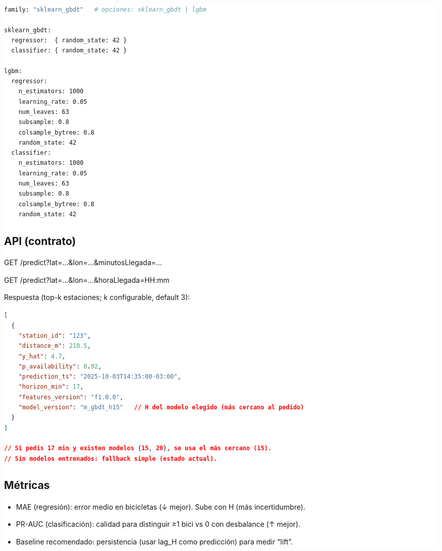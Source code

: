   ```bash
  family: "sklearn_gbdt"   # opciones: sklearn_gbdt | lgbm

  sklearn_gbdt:
    regressor:  { random_state: 42 }
    classifier: { random_state: 42 }

  lgbm:
    regressor:
      n_estimators: 1000
      learning_rate: 0.05
      num_leaves: 63
      subsample: 0.8
      colsample_bytree: 0.8
      random_state: 42
    classifier:
      n_estimators: 1000
      learning_rate: 0.05
      num_leaves: 63
      subsample: 0.8
      colsample_bytree: 0.8
      random_state: 42
```

## API (contrato)

GET /predict?lat=…&lon=…&minutosLlegada=…

GET /predict?lat=…&lon=…&horaLlegada=HH:mm

Respuesta (top-k estaciones; k configurable, default 3):

```json
[
  {
    "station_id": "123",
    "distance_m": 210.5,
    "y_hat": 4.7,
    "p_availability": 0.92,
    "prediction_ts": "2025-10-03T14:35:00-03:00",
    "horizon_min": 17,
    "features_version": "f1.0.0",
    "model_version": "m_gbdt_h15"   // H del modelo elegido (más cercano al pedido)
  }
]

// Si pedís 17 min y existen modelos {15, 20}, se usa el más cercano (15).
// Sin modelos entrenados: fallback simple (estado actual).
```

## Métricas

- MAE (regresión): error medio en bicicletas (↓ mejor). Sube con H (más incertidumbre).

- PR-AUC (clasificación): calidad para distinguir ≥1 bici vs 0 con desbalance (↑ mejor).

- Baseline recomendado: persistencia (usar lag_H como predicción) para medir “lift”.

